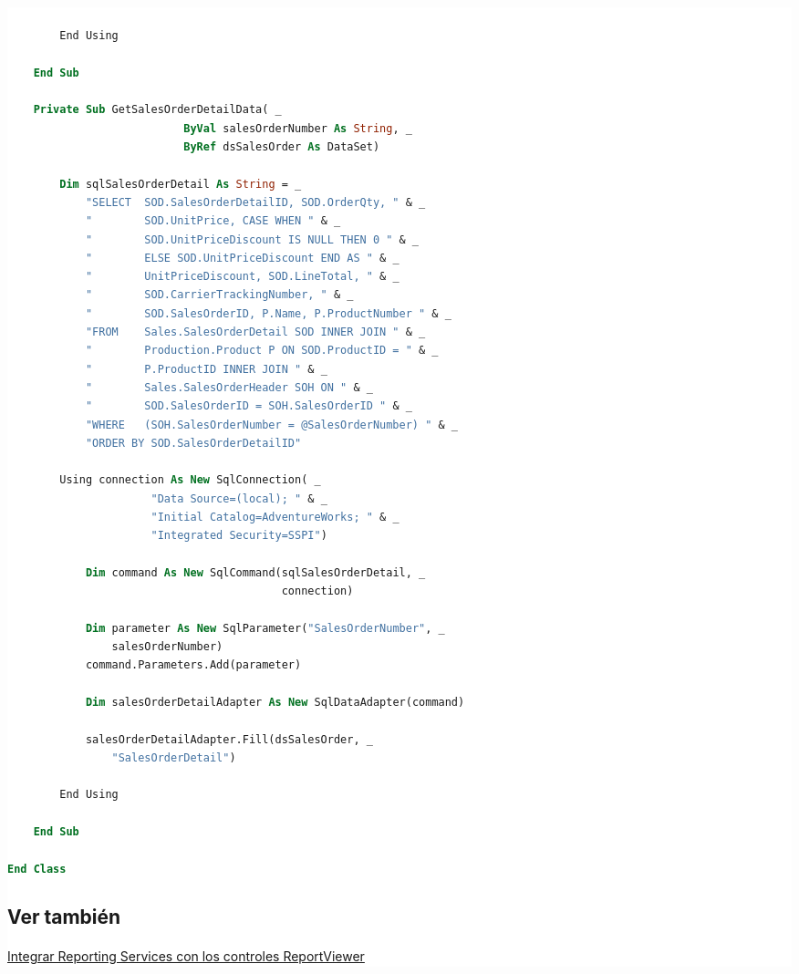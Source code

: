 ```vb  
  
        End Using  
  
    End Sub  
  
    Private Sub GetSalesOrderDetailData( _  
                           ByVal salesOrderNumber As String, _  
                           ByRef dsSalesOrder As DataSet)  
  
        Dim sqlSalesOrderDetail As String = _  
            "SELECT  SOD.SalesOrderDetailID, SOD.OrderQty, " & _  
            "        SOD.UnitPrice, CASE WHEN " & _  
            "        SOD.UnitPriceDiscount IS NULL THEN 0 " & _  
            "        ELSE SOD.UnitPriceDiscount END AS " & _  
            "        UnitPriceDiscount, SOD.LineTotal, " & _  
            "        SOD.CarrierTrackingNumber, " & _  
            "        SOD.SalesOrderID, P.Name, P.ProductNumber " & _  
            "FROM    Sales.SalesOrderDetail SOD INNER JOIN " & _  
            "        Production.Product P ON SOD.ProductID = " & _  
            "        P.ProductID INNER JOIN " & _  
            "        Sales.SalesOrderHeader SOH ON " & _  
            "        SOD.SalesOrderID = SOH.SalesOrderID " & _  
            "WHERE   (SOH.SalesOrderNumber = @SalesOrderNumber) " & _  
            "ORDER BY SOD.SalesOrderDetailID"  
  
        Using connection As New SqlConnection( _  
                      "Data Source=(local); " & _  
                      "Initial Catalog=AdventureWorks; " & _  
                      "Integrated Security=SSPI")  
  
            Dim command As New SqlCommand(sqlSalesOrderDetail, _  
                                          connection)  
  
            Dim parameter As New SqlParameter("SalesOrderNumber", _  
                salesOrderNumber)  
            command.Parameters.Add(parameter)  
  
            Dim salesOrderDetailAdapter As New SqlDataAdapter(command)  
  
            salesOrderDetailAdapter.Fill(dsSalesOrder, _  
                "SalesOrderDetail")  
  
        End Using  
  
    End Sub  
  
End Class  
```  
  
## <a name="see-also"></a>Ver también  
 [Integrar Reporting Services con los controles ReportViewer](../../reporting-services/application-integration/integrating-reporting-services-using-reportviewer-controls.md)  
  
  
